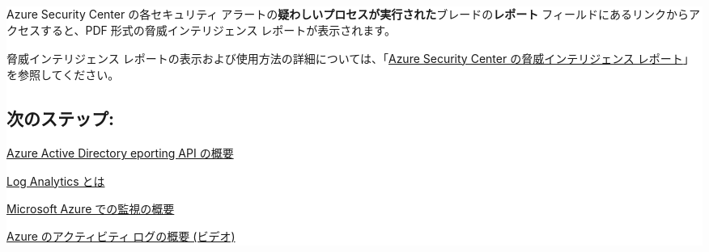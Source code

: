 Azure Security Center の各セキュリティ アラートの**疑わしいプロセスが実行された**ブレードの**レポート** フィールドにあるリンクからアクセスすると、PDF 形式の脅威インテリジェンス レポートが表示されます。

脅威インテリジェンス レポートの表示および使用方法の詳細については、「[Azure Security Center の脅威インテリジェンス レポート](https://docs.microsoft.com/azure/security-center/security-center-threat-report)」を参照してください。

## <a name="next-steps"></a>次のステップ:

[Azure Active Directory eporting API の概要](https://docs.microsoft.com/azure/active-directory/active-directory-reporting-api-getting-started-azure-portal)

[Log Analytics とは](https://docs.microsoft.com/azure/log-analytics/log-analytics-overview)

[Microsoft Azure での監視の概要](https://docs.microsoft.com/azure/monitoring-and-diagnostics/monitoring-overview)

[Azure のアクティビティ ログの概要 (ビデオ)](https://azure.microsoft.com/resources/videos/intro-activity-log/)

